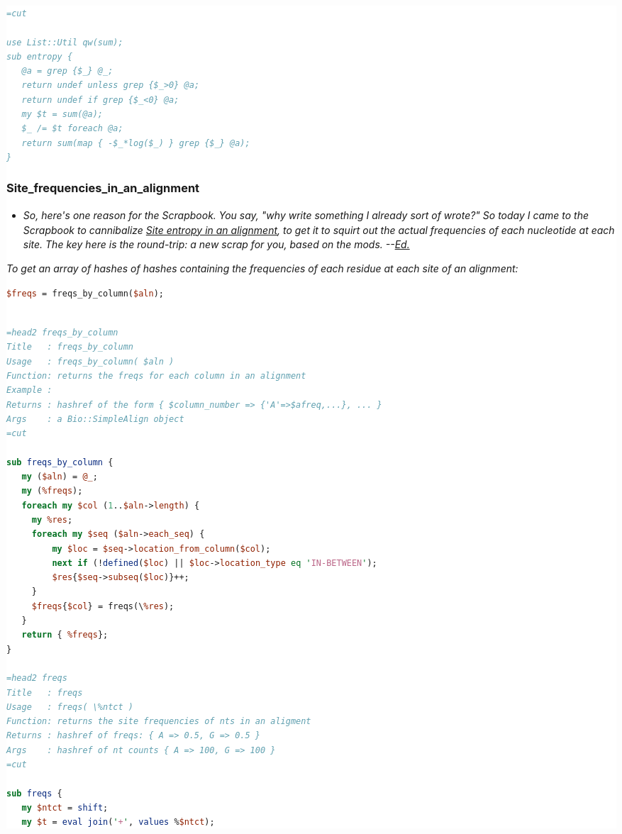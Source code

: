 ```perl
=cut

use List::Util qw(sum);
sub entropy {
   @a = grep {$_} @_;
   return undef unless grep {$_>0} @a;
   return undef if grep {$_<0} @a;
   my $t = sum(@a);
   $_ /= $t foreach @a;
   return sum(map { -$_*log($_) } grep {$_} @a);
}
```


### Site_frequencies_in_an_alignment<a name="Site_frequencies_in_an_alignment"></a>

-   *So, here's one reason for the Scrapbook. You say, "why write something I already sort of wrote?" So today I came to the Scrapbook to cannibalize [Site entropy in an alignment](#Site_entropy_in_an_alignment), to get it to squirt out the actual frequencies of each nucleotide at each site. The key here is the round-trip: a new scrap for you, based on the mods. --[Ed.](User:Majensen "wikilink")*

*To get an array of hashes of hashes containing the frequencies of each residue at each site of an alignment:*

```perl
$freqs = freqs_by_column($aln);
```

```perl

=head2 freqs_by_column
Title   : freqs_by_column
Usage   : freqs_by_column( $aln )
Function: returns the freqs for each column in an alignment
Example :
Returns : hashref of the form { $column_number => {'A'=>$afreq,...}, ... }
Args    : a Bio::SimpleAlign object
=cut

sub freqs_by_column {
   my ($aln) = @_;
   my (%freqs);
   foreach my $col (1..$aln->length) {
     my %res;
     foreach my $seq ($aln->each_seq) {
         my $loc = $seq->location_from_column($col);
         next if (!defined($loc) || $loc->location_type eq 'IN-BETWEEN');
         $res{$seq->subseq($loc)}++;
     }
     $freqs{$col} = freqs(\%res);
   }
   return { %freqs};
}

=head2 freqs
Title   : freqs
Usage   : freqs( \%ntct )
Function: returns the site frequencies of nts in an aligment
Returns : hashref of freqs: { A => 0.5, G => 0.5 }
Args    : hashref of nt counts { A => 100, G => 100 }
=cut

sub freqs {
   my $ntct = shift;
   my $t = eval join('+', values %$ntct);
```